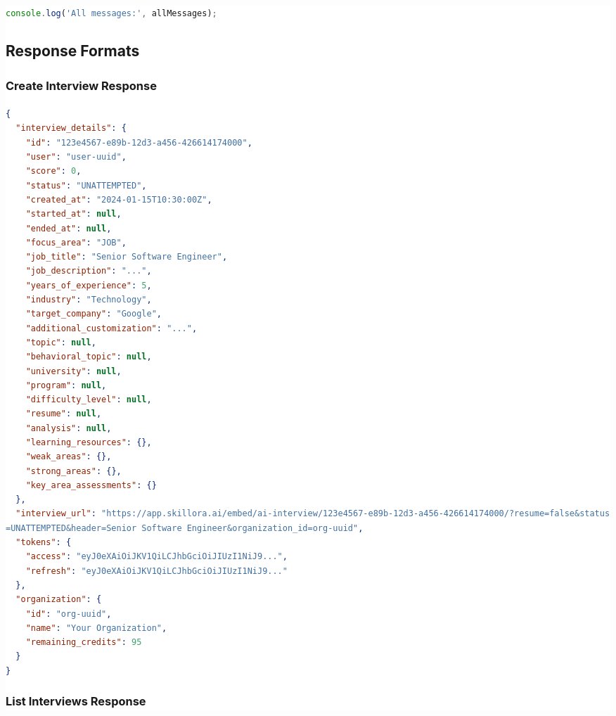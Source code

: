 ```javascript
console.log('All messages:', allMessages);
```

## Response Formats

### Create Interview Response

```json
{
  "interview_details": {
    "id": "123e4567-e89b-12d3-a456-426614174000",
    "user": "user-uuid",
    "score": 0,
    "status": "UNATTEMPTED",
    "created_at": "2024-01-15T10:30:00Z",
    "started_at": null,
    "ended_at": null,
    "focus_area": "JOB",
    "job_title": "Senior Software Engineer",
    "job_description": "...",
    "years_of_experience": 5,
    "industry": "Technology",
    "target_company": "Google",
    "additional_customization": "...",
    "topic": null,
    "behavioral_topic": null,
    "university": null,
    "program": null,
    "difficulty_level": null,
    "resume": null,
    "analysis": null,
    "learning_resources": {},
    "weak_areas": {},
    "strong_areas": {},
    "key_area_assessments": {}
  },
  "interview_url": "https://app.skillora.ai/embed/ai-interview/123e4567-e89b-12d3-a456-426614174000/?resume=false&status=UNATTEMPTED&header=Senior Software Engineer&organization_id=org-uuid",
  "tokens": {
    "access": "eyJ0eXAiOiJKV1QiLCJhbGciOiJIUzI1NiJ9...",
    "refresh": "eyJ0eXAiOiJKV1QiLCJhbGciOiJIUzI1NiJ9..."
  },
  "organization": {
    "id": "org-uuid",
    "name": "Your Organization",
    "remaining_credits": 95
  }
}
```

### List Interviews Response
